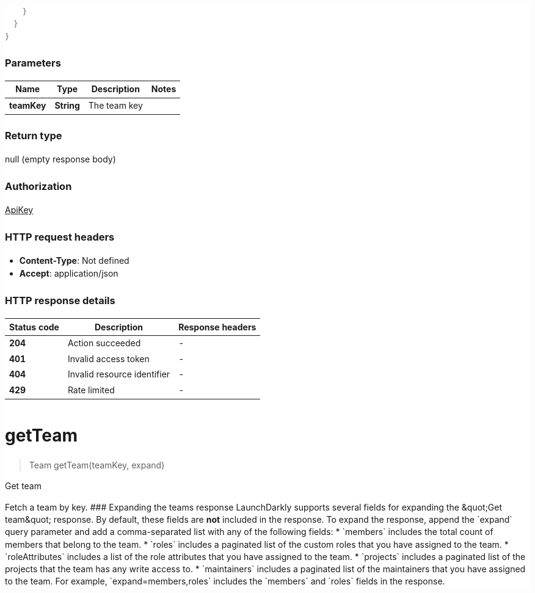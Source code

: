 ```java
    }
  }
}
```

### Parameters

| Name | Type | Description  | Notes |
|------------- | ------------- | ------------- | -------------|
| **teamKey** | **String**| The team key | |

### Return type

null (empty response body)

### Authorization

[ApiKey](../README.md#ApiKey)

### HTTP request headers

 - **Content-Type**: Not defined
 - **Accept**: application/json

### HTTP response details
| Status code | Description | Response headers |
|-------------|-------------|------------------|
| **204** | Action succeeded |  -  |
| **401** | Invalid access token |  -  |
| **404** | Invalid resource identifier |  -  |
| **429** | Rate limited |  -  |

<a id="getTeam"></a>
# **getTeam**
> Team getTeam(teamKey, expand)

Get team

Fetch a team by key.  ### Expanding the teams response LaunchDarkly supports several fields for expanding the \&quot;Get team\&quot; response. By default, these fields are **not** included in the response.  To expand the response, append the &#x60;expand&#x60; query parameter and add a comma-separated list with any of the following fields:  * &#x60;members&#x60; includes the total count of members that belong to the team. * &#x60;roles&#x60; includes a paginated list of the custom roles that you have assigned to the team. * &#x60;roleAttributes&#x60; includes a list of the role attributes that you have assigned to the team. * &#x60;projects&#x60; includes a paginated list of the projects that the team has any write access to. * &#x60;maintainers&#x60; includes a paginated list of the maintainers that you have assigned to the team.  For example, &#x60;expand&#x3D;members,roles&#x60; includes the &#x60;members&#x60; and &#x60;roles&#x60; fields in the response. 
